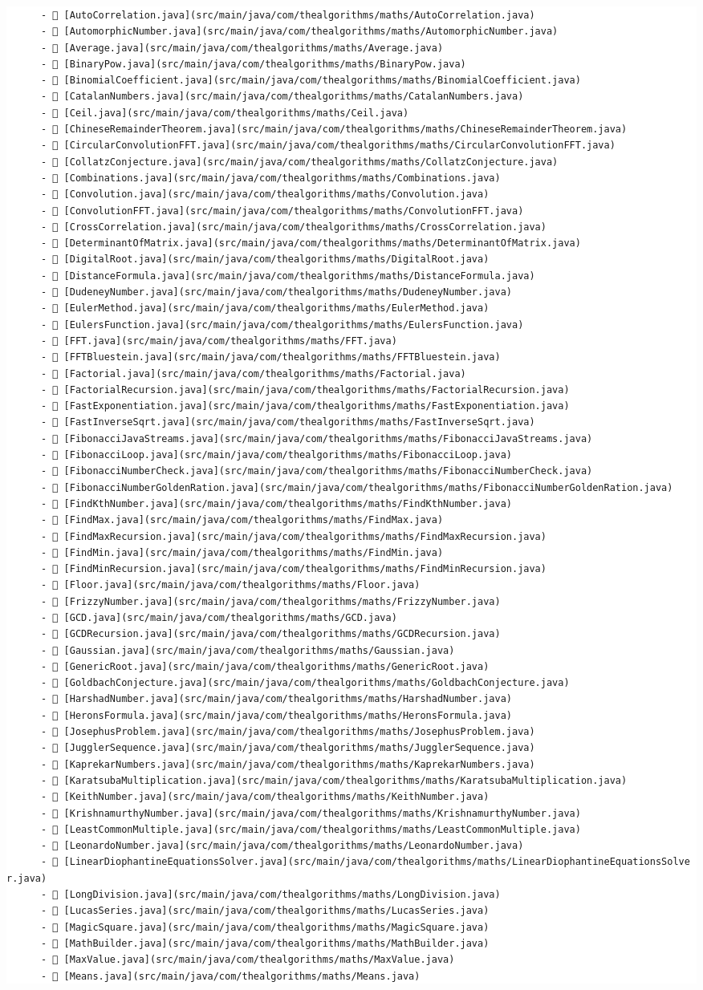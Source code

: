           - 📄 [AutoCorrelation.java](src/main/java/com/thealgorithms/maths/AutoCorrelation.java)
          - 📄 [AutomorphicNumber.java](src/main/java/com/thealgorithms/maths/AutomorphicNumber.java)
          - 📄 [Average.java](src/main/java/com/thealgorithms/maths/Average.java)
          - 📄 [BinaryPow.java](src/main/java/com/thealgorithms/maths/BinaryPow.java)
          - 📄 [BinomialCoefficient.java](src/main/java/com/thealgorithms/maths/BinomialCoefficient.java)
          - 📄 [CatalanNumbers.java](src/main/java/com/thealgorithms/maths/CatalanNumbers.java)
          - 📄 [Ceil.java](src/main/java/com/thealgorithms/maths/Ceil.java)
          - 📄 [ChineseRemainderTheorem.java](src/main/java/com/thealgorithms/maths/ChineseRemainderTheorem.java)
          - 📄 [CircularConvolutionFFT.java](src/main/java/com/thealgorithms/maths/CircularConvolutionFFT.java)
          - 📄 [CollatzConjecture.java](src/main/java/com/thealgorithms/maths/CollatzConjecture.java)
          - 📄 [Combinations.java](src/main/java/com/thealgorithms/maths/Combinations.java)
          - 📄 [Convolution.java](src/main/java/com/thealgorithms/maths/Convolution.java)
          - 📄 [ConvolutionFFT.java](src/main/java/com/thealgorithms/maths/ConvolutionFFT.java)
          - 📄 [CrossCorrelation.java](src/main/java/com/thealgorithms/maths/CrossCorrelation.java)
          - 📄 [DeterminantOfMatrix.java](src/main/java/com/thealgorithms/maths/DeterminantOfMatrix.java)
          - 📄 [DigitalRoot.java](src/main/java/com/thealgorithms/maths/DigitalRoot.java)
          - 📄 [DistanceFormula.java](src/main/java/com/thealgorithms/maths/DistanceFormula.java)
          - 📄 [DudeneyNumber.java](src/main/java/com/thealgorithms/maths/DudeneyNumber.java)
          - 📄 [EulerMethod.java](src/main/java/com/thealgorithms/maths/EulerMethod.java)
          - 📄 [EulersFunction.java](src/main/java/com/thealgorithms/maths/EulersFunction.java)
          - 📄 [FFT.java](src/main/java/com/thealgorithms/maths/FFT.java)
          - 📄 [FFTBluestein.java](src/main/java/com/thealgorithms/maths/FFTBluestein.java)
          - 📄 [Factorial.java](src/main/java/com/thealgorithms/maths/Factorial.java)
          - 📄 [FactorialRecursion.java](src/main/java/com/thealgorithms/maths/FactorialRecursion.java)
          - 📄 [FastExponentiation.java](src/main/java/com/thealgorithms/maths/FastExponentiation.java)
          - 📄 [FastInverseSqrt.java](src/main/java/com/thealgorithms/maths/FastInverseSqrt.java)
          - 📄 [FibonacciJavaStreams.java](src/main/java/com/thealgorithms/maths/FibonacciJavaStreams.java)
          - 📄 [FibonacciLoop.java](src/main/java/com/thealgorithms/maths/FibonacciLoop.java)
          - 📄 [FibonacciNumberCheck.java](src/main/java/com/thealgorithms/maths/FibonacciNumberCheck.java)
          - 📄 [FibonacciNumberGoldenRation.java](src/main/java/com/thealgorithms/maths/FibonacciNumberGoldenRation.java)
          - 📄 [FindKthNumber.java](src/main/java/com/thealgorithms/maths/FindKthNumber.java)
          - 📄 [FindMax.java](src/main/java/com/thealgorithms/maths/FindMax.java)
          - 📄 [FindMaxRecursion.java](src/main/java/com/thealgorithms/maths/FindMaxRecursion.java)
          - 📄 [FindMin.java](src/main/java/com/thealgorithms/maths/FindMin.java)
          - 📄 [FindMinRecursion.java](src/main/java/com/thealgorithms/maths/FindMinRecursion.java)
          - 📄 [Floor.java](src/main/java/com/thealgorithms/maths/Floor.java)
          - 📄 [FrizzyNumber.java](src/main/java/com/thealgorithms/maths/FrizzyNumber.java)
          - 📄 [GCD.java](src/main/java/com/thealgorithms/maths/GCD.java)
          - 📄 [GCDRecursion.java](src/main/java/com/thealgorithms/maths/GCDRecursion.java)
          - 📄 [Gaussian.java](src/main/java/com/thealgorithms/maths/Gaussian.java)
          - 📄 [GenericRoot.java](src/main/java/com/thealgorithms/maths/GenericRoot.java)
          - 📄 [GoldbachConjecture.java](src/main/java/com/thealgorithms/maths/GoldbachConjecture.java)
          - 📄 [HarshadNumber.java](src/main/java/com/thealgorithms/maths/HarshadNumber.java)
          - 📄 [HeronsFormula.java](src/main/java/com/thealgorithms/maths/HeronsFormula.java)
          - 📄 [JosephusProblem.java](src/main/java/com/thealgorithms/maths/JosephusProblem.java)
          - 📄 [JugglerSequence.java](src/main/java/com/thealgorithms/maths/JugglerSequence.java)
          - 📄 [KaprekarNumbers.java](src/main/java/com/thealgorithms/maths/KaprekarNumbers.java)
          - 📄 [KaratsubaMultiplication.java](src/main/java/com/thealgorithms/maths/KaratsubaMultiplication.java)
          - 📄 [KeithNumber.java](src/main/java/com/thealgorithms/maths/KeithNumber.java)
          - 📄 [KrishnamurthyNumber.java](src/main/java/com/thealgorithms/maths/KrishnamurthyNumber.java)
          - 📄 [LeastCommonMultiple.java](src/main/java/com/thealgorithms/maths/LeastCommonMultiple.java)
          - 📄 [LeonardoNumber.java](src/main/java/com/thealgorithms/maths/LeonardoNumber.java)
          - 📄 [LinearDiophantineEquationsSolver.java](src/main/java/com/thealgorithms/maths/LinearDiophantineEquationsSolver.java)
          - 📄 [LongDivision.java](src/main/java/com/thealgorithms/maths/LongDivision.java)
          - 📄 [LucasSeries.java](src/main/java/com/thealgorithms/maths/LucasSeries.java)
          - 📄 [MagicSquare.java](src/main/java/com/thealgorithms/maths/MagicSquare.java)
          - 📄 [MathBuilder.java](src/main/java/com/thealgorithms/maths/MathBuilder.java)
          - 📄 [MaxValue.java](src/main/java/com/thealgorithms/maths/MaxValue.java)
          - 📄 [Means.java](src/main/java/com/thealgorithms/maths/Means.java)